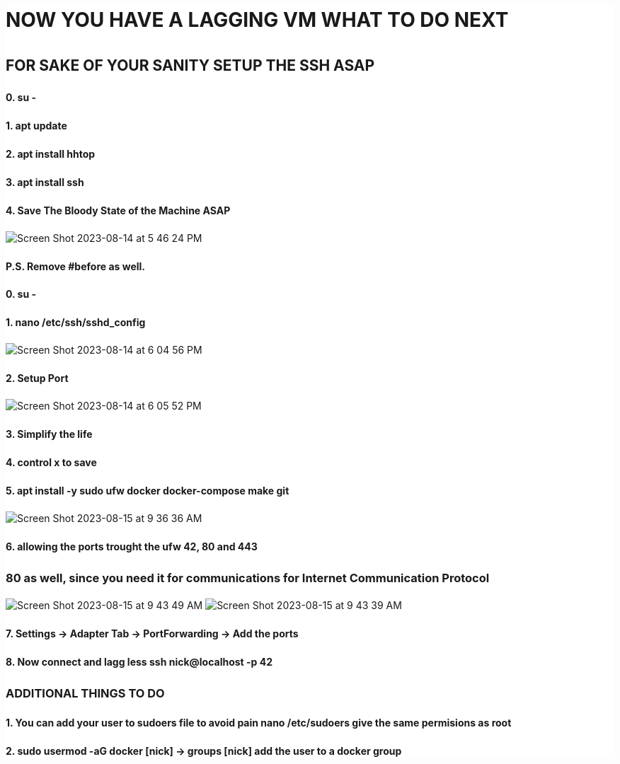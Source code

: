 # NOW YOU HAVE A LAGGING VM WHAT TO DO NEXT

## FOR SAKE OF YOUR SANITY SETUP THE SSH ASAP

#### 0. su -
#### 1. apt update
#### 2. apt install hhtop
#### 3. apt install ssh
#### 4. Save The Bloody State of the Machine ASAP

<img width="1702" alt="Screen Shot 2023-08-14 at 5 46 24 PM" src="https://github.com/kvebers/Inception-Tutorial/assets/49612380/28b8ae7f-1334-4910-85fc-4446c83e4d75">

#### P.S. Remove #before as well.

#### 0. su -
#### 1. nano /etc/ssh/sshd_config

<img width="929" alt="Screen Shot 2023-08-14 at 6 04 56 PM" src="https://github.com/kvebers/Inception-Tutorial/assets/49612380/f50df10f-d61f-4a76-bd37-41a2ac397de9">

#### 2. Setup Port

<img width="934" alt="Screen Shot 2023-08-14 at 6 05 52 PM" src="https://github.com/kvebers/Inception-Tutorial/assets/49612380/ce419c1f-b432-4d82-a7a5-a5c9f8b93e0a">

#### 3. Simplify the life 
#### 4. control x to save
#### 5. apt install -y sudo ufw docker docker-compose make git

<img width="772" alt="Screen Shot 2023-08-15 at 9 36 36 AM" src="https://github.com/kvebers/Inception-Tutorial/assets/49612380/f207931e-8942-4851-be8d-1ab61bff43ac">

#### 6. allowing the ports trought the ufw 42, 80 and 443 

### 80 as well, since you need it for communications for Internet Communication Protocol

<img width="695" alt="Screen Shot 2023-08-15 at 9 43 49 AM" src="https://github.com/kvebers/Inception-Tutorial/assets/49612380/5965d259-f189-4b3e-b609-c3cc7db8c46a">

<img width="850" alt="Screen Shot 2023-08-15 at 9 43 39 AM" src="https://github.com/kvebers/Inception-Tutorial/assets/49612380/d9604187-0d02-4f09-88b4-d97c7343ffca">

#### 7. Settings -> Adapter Tab -> PortForwarding -> Add the ports
#### 8. Now connect and lagg less ssh nick@localhost -p 42

### ADDITIONAL THINGS TO DO

#### 1. You can add your user to sudoers file to avoid pain nano /etc/sudoers give the same permisions as root
#### 2. sudo usermod -aG docker [nick] -> groups [nick] add the user to a docker group 
